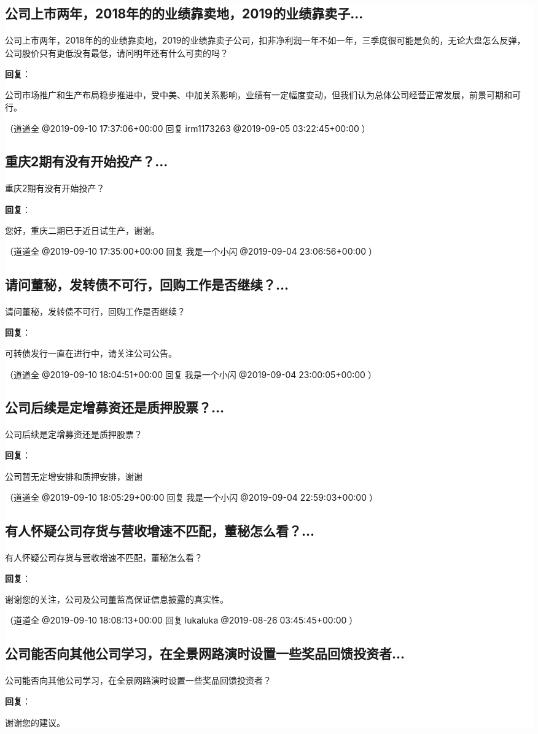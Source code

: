## 公司上市两年，2018年的的业绩靠卖地，2019的业绩靠卖子...

公司上市两年，2018年的的业绩靠卖地，2019的业绩靠卖子公司，扣非净利润一年不如一年，三季度很可能是负的，无论大盘怎么反弹，公司股价只有更低没有最低，请问明年还有什么可卖的吗？

**回复**：

公司市场推广和生产布局稳步推进中，受中美、中加关系影响，业绩有一定幅度变动，但我们认为总体公司经营正常发展，前景可期和可行。 

（道道全  @2019-09-10 17:37:06+00:00 回复 irm1173263  @2019-09-05 03:22:45+00:00 ）

## 重庆2期有没有开始投产？...

重庆2期有没有开始投产？

**回复**：

您好，重庆二期已于近日试生产，谢谢。 

（道道全  @2019-09-10 17:35:00+00:00 回复 我是一个小闪  @2019-09-04 23:06:56+00:00 ）

## 请问董秘，发转债不可行，回购工作是否继续？...

请问董秘，发转债不可行，回购工作是否继续？

**回复**：

可转债发行一直在进行中，请关注公司公告。 

（道道全  @2019-09-10 18:04:51+00:00 回复 我是一个小闪  @2019-09-04 23:00:05+00:00 ）

## 公司后续是定增募资还是质押股票？...

公司后续是定增募资还是质押股票？

**回复**：

公司暂无定增安排和质押安排，谢谢 

（道道全  @2019-09-10 18:05:29+00:00 回复 我是一个小闪  @2019-09-04 22:59:03+00:00 ）

## 有人怀疑公司存货与营收增速不匹配，董秘怎么看？...

有人怀疑公司存货与营收增速不匹配，董秘怎么看？

**回复**：

谢谢您的关注，公司及公司董监高保证信息披露的真实性。 

（道道全  @2019-09-10 18:08:13+00:00 回复 lukaluka  @2019-08-26 03:45:45+00:00 ）

## 公司能否向其他公司学习，在全景网路演时设置一些奖品回馈投资者...

公司能否向其他公司学习，在全景网路演时设置一些奖品回馈投资者？

**回复**：

谢谢您的建议。 

